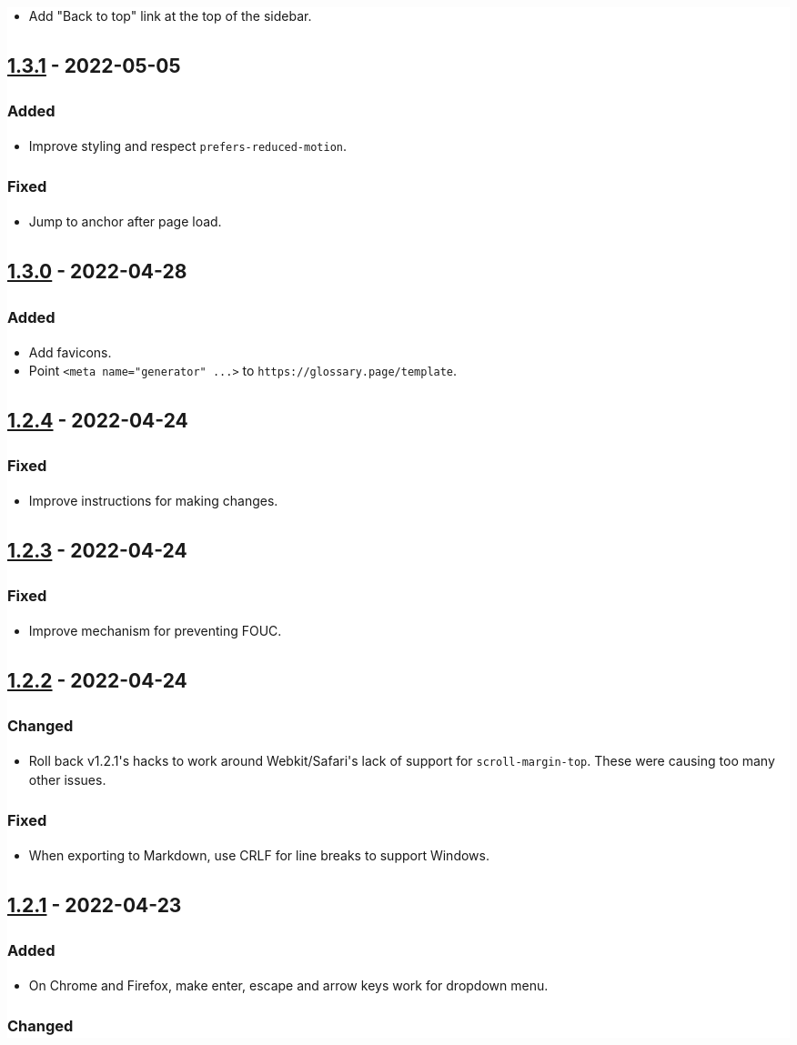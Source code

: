 - Add "Back to top" link at the top of the sidebar.

## [1.3.1] - 2022-05-05

### Added

- Improve styling and respect `prefers-reduced-motion`.

### Fixed

- Jump to anchor after page load.

## [1.3.0] - 2022-04-28

### Added

- Add favicons.
- Point `<meta name="generator" ...>` to `https://glossary.page/template`.

## [1.2.4] - 2022-04-24

### Fixed

- Improve instructions for making changes.

## [1.2.3] - 2022-04-24

### Fixed

- Improve mechanism for preventing FOUC.

## [1.2.2] - 2022-04-24

### Changed

- Roll back v1.2.1's hacks to work around Webkit/Safari's lack of support for `scroll-margin-top`. These were causing too many other issues.

### Fixed

- When exporting to Markdown, use CRLF for line breaks to support Windows.

## [1.2.1] - 2022-04-23

### Added

- On Chrome and Firefox, make enter, escape and arrow keys work for dropdown menu.

### Changed


[Unreleased]: https://github.com/hilverd/glossary-page-template/compare/v5.5.0...HEAD
[5.5.0]: https://github.com/hilverd/glossary-page-template/compare/v5.4.0...v5.5.0
[5.4.0]: https://github.com/hilverd/glossary-page-template/compare/v5.3.1...v5.4.0
[5.3.1]: https://github.com/hilverd/glossary-page-template/compare/v5.3.0...v5.3.1
[5.3.0]: https://github.com/hilverd/glossary-page-template/compare/v5.2.1...v5.3.0
[5.2.1]: https://github.com/hilverd/glossary-page-template/compare/v5.2.0...v5.2.1
[5.2.0]: https://github.com/hilverd/glossary-page-template/compare/v5.1.0...v5.2.0
[5.1.0]: https://github.com/hilverd/glossary-page-template/compare/v5.0.3...v5.1.0
[5.0.3]: https://github.com/hilverd/glossary-page-template/compare/v5.0.2...v5.0.3
[5.0.2]: https://github.com/hilverd/glossary-page-template/compare/v5.0.1...v5.0.2
[5.0.1]: https://github.com/hilverd/glossary-page-template/compare/v4.7.1...v5.0.1
[4.7.1]: https://github.com/hilverd/glossary-page-template/compare/v4.7.0...v4.7.1
[4.7.0]: https://github.com/hilverd/glossary-page-template/compare/v4.6.0...v4.7.0
[4.6.0]: https://github.com/hilverd/glossary-page-template/compare/v4.5.1...v4.6.0
[4.5.1]: https://github.com/hilverd/glossary-page-template/compare/v4.5.0...v4.5.1
[4.5.0]: https://github.com/hilverd/glossary-page-template/compare/v4.4.0...v4.5.0
[4.4.0]: https://github.com/hilverd/glossary-page-template/compare/v4.3.0...v4.4.0
[4.3.0]: https://github.com/hilverd/glossary-page-template/compare/v4.2.0...v4.3.0
[4.2.0]: https://github.com/hilverd/glossary-page-template/compare/v4.1.0...v4.2.0
[4.1.0]: https://github.com/hilverd/glossary-page-template/compare/v4.0.0...v4.1.0
[4.0.0]: https://github.com/hilverd/glossary-page-template/compare/v3.8.0...v4.0.0
[3.8.0]: https://github.com/hilverd/glossary-page-template/compare/v3.7.0...v3.8.0
[3.7.0]: https://github.com/hilverd/glossary-page-template/compare/v3.6.1...v3.7.0
[3.6.1]: https://github.com/hilverd/glossary-page-template/compare/v3.6.0...v3.6.1
[3.6.0]: https://github.com/hilverd/glossary-page-template/compare/v3.5.2...v3.6.0
[3.5.2]: https://github.com/hilverd/glossary-page-template/compare/v3.5.1...v3.5.2
[3.5.1]: https://github.com/hilverd/glossary-page-template/compare/v3.5.0...v3.5.1
[3.5.0]: https://github.com/hilverd/glossary-page-template/compare/v3.4.3...v3.5.0
[3.4.3]: https://github.com/hilverd/glossary-page-template/compare/v3.4.2...v3.4.3
[3.4.2]: https://github.com/hilverd/glossary-page-template/compare/v3.4.1...v3.4.2
[3.4.1]: https://github.com/hilverd/glossary-page-template/compare/v3.3.1...v3.4.1
[3.3.1]: https://github.com/hilverd/glossary-page-template/compare/v3.3.0...v3.3.1
[3.3.0]: https://github.com/hilverd/glossary-page-template/compare/v3.2.0...v3.3.0
[3.2.0]: https://github.com/hilverd/glossary-page-template/compare/v3.1.0...v3.2.0
[3.1.0]: https://github.com/hilverd/glossary-page-template/compare/v3.0.0...v3.1.0
[3.0.0]: https://github.com/hilverd/glossary-page-template/compare/v2.1.0...v3.0.0
[2.1.0]: https://github.com/hilverd/glossary-page-template/compare/v2.0.0...v2.1.0
[2.0.0]: https://github.com/hilverd/glossary-page-template/compare/v1.9.0...v2.0.0
[1.9.0]: https://github.com/hilverd/glossary-page-template/compare/v1.8.6...v1.9.0
[1.8.6]: https://github.com/hilverd/glossary-page-template/compare/v1.8.5...v1.8.6
[1.8.5]: https://github.com/hilverd/glossary-page-template/compare/v1.8.4...v1.8.5
[1.8.4]: https://github.com/hilverd/glossary-page-template/compare/v1.7.4...v1.8.4
[1.7.4]: https://github.com/hilverd/glossary-page-template/compare/v1.7.3...v1.7.4
[1.7.3]: https://github.com/hilverd/glossary-page-template/compare/v1.7.2...v1.7.3
[1.7.2]: https://github.com/hilverd/glossary-page-template/compare/v1.7.1...v1.7.2
[1.7.1]: https://github.com/hilverd/glossary-page-template/compare/v1.7.0...v1.7.1
[1.7.0]: https://github.com/hilverd/glossary-page-template/compare/v1.6.3...v1.7.0
[1.6.3]: https://github.com/hilverd/glossary-page-template/compare/v1.6.2...v1.6.3
[1.6.2]: https://github.com/hilverd/glossary-page-template/compare/v1.6.1...v1.6.2
[1.6.1]: https://github.com/hilverd/glossary-page-template/compare/v1.6.0...v1.6.1
[1.6.0]: https://github.com/hilverd/glossary-page-template/compare/v1.5.0...v1.6.0
[1.5.0]: https://github.com/hilverd/glossary-page-template/compare/v1.4.1...v1.5.0
[1.4.1]: https://github.com/hilverd/glossary-page-template/compare/v1.3.1...v1.4.1
[1.3.1]: https://github.com/hilverd/glossary-page-template/compare/v1.3.0...v1.3.1
[1.3.0]: https://github.com/hilverd/glossary-page-template/compare/v1.2.4...v1.3.0
[1.2.4]: https://github.com/hilverd/glossary-page-template/compare/v1.2.3...v1.2.4
[1.2.3]: https://github.com/hilverd/glossary-page-template/compare/v1.2.2...v1.2.3
[1.2.2]: https://github.com/hilverd/glossary-page-template/compare/v1.2.1...v1.2.2
[1.2.1]: https://github.com/hilverd/glossary-page-template/compare/v1.2.0...v1.2.1
[1.2.0]: https://github.com/hilverd/glossary-page-template/compare/v1.1.1...v1.2.0
[1.1.1]: https://github.com/hilverd/glossary-page-template/compare/v1.1.0...v1.1.1
[1.1.0]: https://github.com/hilverd/glossary-page-template/compare/v1.0.0...v1.1.0
[1.0.0]: https://github.com/hilverd/glossary-page-template/compare/v0.5.0...v1.0.0
[0.5.0]: https://github.com/hilverd/glossary-page-template/compare/v0.4.3...v0.5.0
[0.4.3]: https://github.com/hilverd/glossary-page-template/compare/v0.4.2...v0.4.3
[0.4.2]: https://github.com/hilverd/glossary-page-template/compare/v0.4.1...v0.4.2
[0.4.1]: https://github.com/hilverd/glossary-page-template/compare/v0.4.0...v0.4.1
[0.4.0]: https://github.com/hilverd/glossary-page-template/compare/v0.3.0...v0.4.0
[0.3.0]: https://github.com/hilverd/glossary-page-template/compare/v0.2.0...v0.3.0
[0.2.0]: https://github.com/hilverd/glossary-page-template/compare/v0.1.0...v0.2.0
[0.1.0]: https://github.com/hilverd/glossary-page-template/compare/v0.0.8...v0.1.0
[0.0.8]: https://github.com/hilverd/glossary-page-template/compare/v0.0.7...v0.0.8
[0.0.7]: https://github.com/hilverd/glossary-page-template/compare/v0.0.6...v0.0.7
[0.0.6]: https://github.com/hilverd/glossary-page-template/compare/v0.0.5...v0.0.6
[0.0.5]: https://github.com/hilverd/glossary-page-template/compare/v0.0.4...v0.0.5
[0.0.4]: https://github.com/hilverd/glossary-page-template/compare/v0.0.3...v0.0.4
[0.0.3]: https://github.com/hilverd/glossary-page-template/compare/v0.0.2...v0.0.3
[0.0.2]: https://github.com/hilverd/glossary-page-template/compare/v0.0.1...v0.0.2
[0.0.1]: https://github.com/hilverd/glossary-page-template/releases/tag/v0.0.1